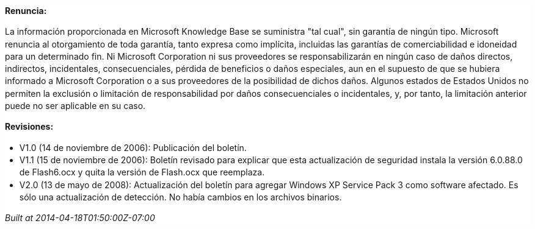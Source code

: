 **Renuncia:**

La información proporcionada en Microsoft Knowledge Base se suministra "tal cual", sin garantía de ningún tipo. Microsoft renuncia al otorgamiento de toda garantía, tanto expresa como implícita, incluidas las garantías de comerciabilidad e idoneidad para un determinado fin. Ni Microsoft Corporation ni sus proveedores se responsabilizarán en ningún caso de daños directos, indirectos, incidentales, consecuenciales, pérdida de beneficios o daños especiales, aun en el supuesto de que se hubiera informado a Microsoft Corporation o a sus proveedores de la posibilidad de dichos daños. Algunos estados de Estados Unidos no permiten la exclusión o limitación de responsabilidad por daños consecuenciales o incidentales, y, por tanto, la limitación anterior puede no ser aplicable en su caso.

**Revisiones:**

-   V1.0 (14 de noviembre de 2006): Publicación del boletín.
-   V1.1 (15 de noviembre de 2006): Boletín revisado para explicar que esta actualización de seguridad instala la versión 6.0.88.0 de Flash6.ocx y quita la versión de Flash.ocx que reemplaza.
-   V2.0 (13 de mayo de 2008): Actualización del boletín para agregar Windows XP Service Pack 3 como software afectado. Es sólo una actualización de detección. No había cambios en los archivos binarios.

*Built at 2014-04-18T01:50:00Z-07:00*
